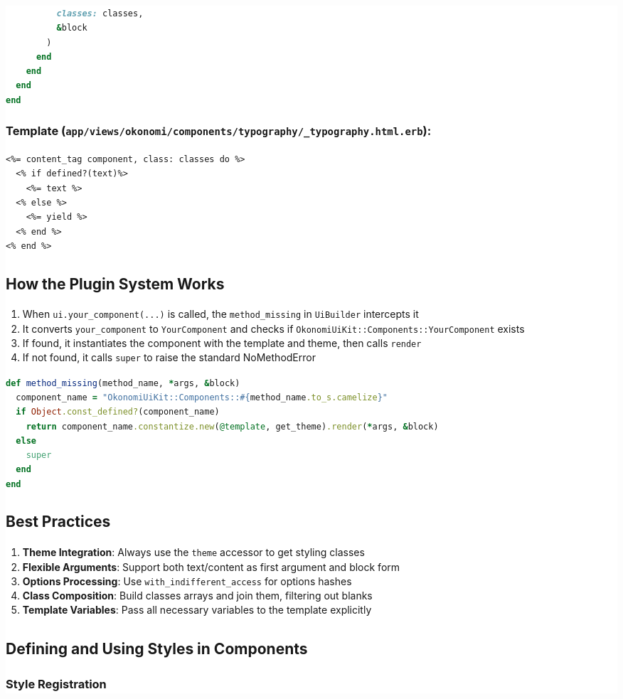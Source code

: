 ```ruby
          classes: classes,
          &block
        )
      end
    end
  end
end
```

### Template (`app/views/okonomi/components/typography/_typography.html.erb`):
```erb
<%= content_tag component, class: classes do %>
  <% if defined?(text)%>
    <%= text %>
  <% else %>
    <%= yield %>
  <% end %>
<% end %>
```

## How the Plugin System Works

1. When `ui.your_component(...)` is called, the `method_missing` in `UiBuilder` intercepts it
2. It converts `your_component` to `YourComponent` and checks if `OkonomiUiKit::Components::YourComponent` exists
3. If found, it instantiates the component with the template and theme, then calls `render`
4. If not found, it calls `super` to raise the standard NoMethodError

```ruby
def method_missing(method_name, *args, &block)
  component_name = "OkonomiUiKit::Components::#{method_name.to_s.camelize}"
  if Object.const_defined?(component_name)
    return component_name.constantize.new(@template, get_theme).render(*args, &block)
  else
    super
  end
end
```

## Best Practices

1. **Theme Integration**: Always use the `theme` accessor to get styling classes
2. **Flexible Arguments**: Support both text/content as first argument and block form
3. **Options Processing**: Use `with_indifferent_access` for options hashes
4. **Class Composition**: Build classes arrays and join them, filtering out blanks
5. **Template Variables**: Pass all necessary variables to the template explicitly

## Defining and Using Styles in Components

### Style Registration
